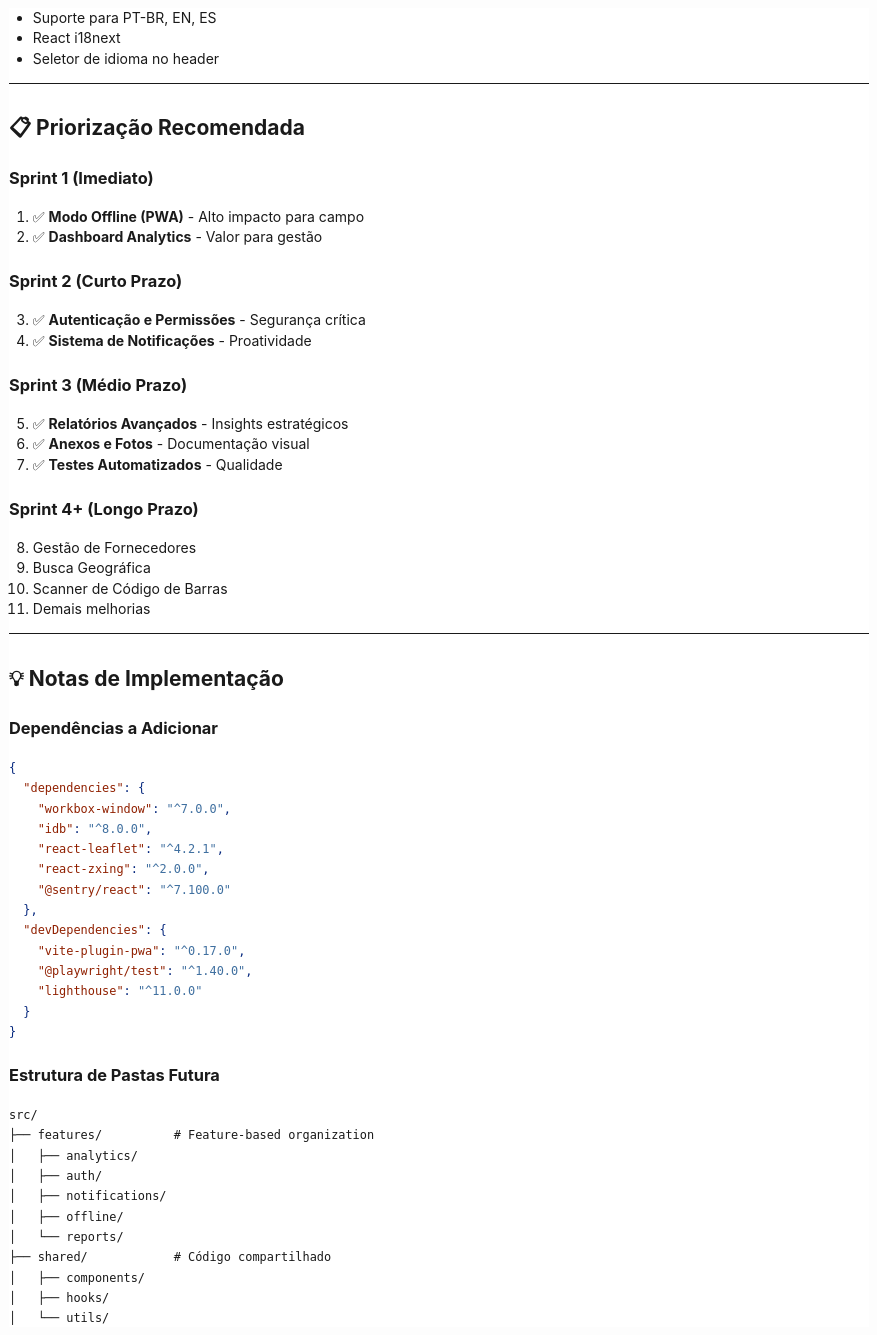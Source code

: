 - Suporte para PT-BR, EN, ES
- React i18next
- Seletor de idioma no header

---

## 📋 Priorização Recomendada

### Sprint 1 (Imediato)
1. ✅ **Modo Offline (PWA)** - Alto impacto para campo
2. ✅ **Dashboard Analytics** - Valor para gestão

### Sprint 2 (Curto Prazo)
3. ✅ **Autenticação e Permissões** - Segurança crítica
4. ✅ **Sistema de Notificações** - Proatividade

### Sprint 3 (Médio Prazo)
5. ✅ **Relatórios Avançados** - Insights estratégicos
6. ✅ **Anexos e Fotos** - Documentação visual
7. ✅ **Testes Automatizados** - Qualidade

### Sprint 4+ (Longo Prazo)
8. Gestão de Fornecedores
9. Busca Geográfica
10. Scanner de Código de Barras
11. Demais melhorias

---

## 💡 Notas de Implementação

### Dependências a Adicionar
```json
{
  "dependencies": {
    "workbox-window": "^7.0.0",
    "idb": "^8.0.0",
    "react-leaflet": "^4.2.1",
    "react-zxing": "^2.0.0",
    "@sentry/react": "^7.100.0"
  },
  "devDependencies": {
    "vite-plugin-pwa": "^0.17.0",
    "@playwright/test": "^1.40.0",
    "lighthouse": "^11.0.0"
  }
}
```

### Estrutura de Pastas Futura
```
src/
├── features/          # Feature-based organization
│   ├── analytics/
│   ├── auth/
│   ├── notifications/
│   ├── offline/
│   └── reports/
├── shared/            # Código compartilhado
│   ├── components/
│   ├── hooks/
│   └── utils/
```